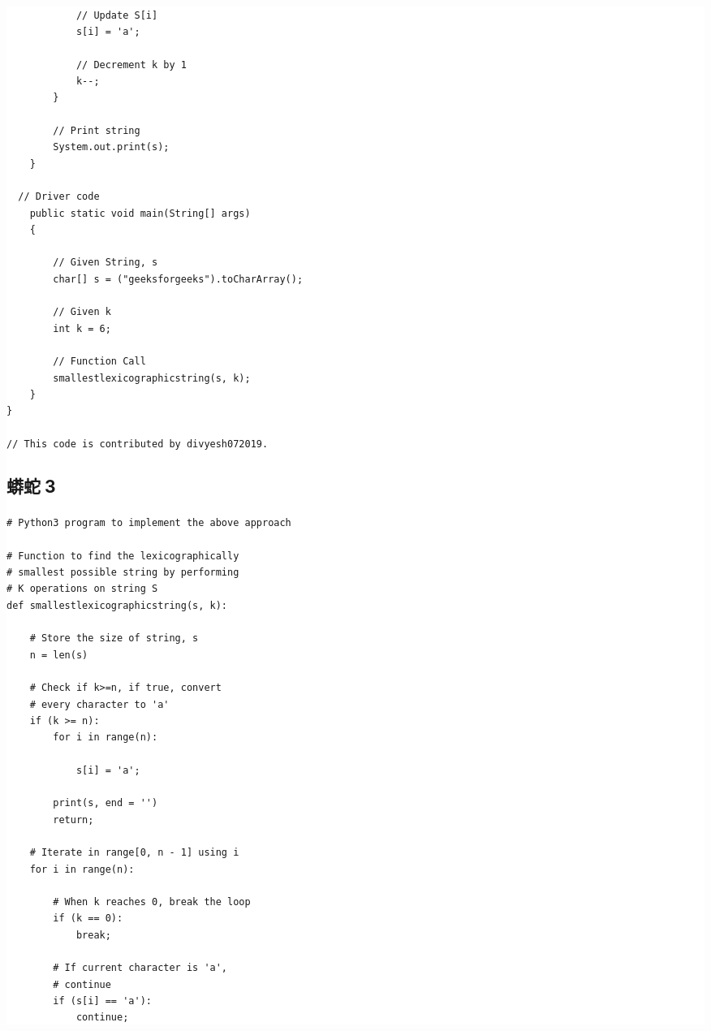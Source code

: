 ```
            // Update S[i]
            s[i] = 'a';

            // Decrement k by 1
            k--;
        }

        // Print string
        System.out.print(s);
    }

  // Driver code
    public static void main(String[] args)
    {

        // Given String, s
        char[] s = ("geeksforgeeks").toCharArray();

        // Given k
        int k = 6;

        // Function Call
        smallestlexicographicstring(s, k);
    }
}

// This code is contributed by divyesh072019.
```

## 蟒蛇 3

```
# Python3 program to implement the above approach

# Function to find the lexicographically
# smallest possible string by performing
# K operations on string S
def smallestlexicographicstring(s, k):

    # Store the size of string, s
    n = len(s)

    # Check if k>=n, if true, convert
    # every character to 'a'
    if (k >= n):
        for i in range(n):

            s[i] = 'a';

        print(s, end = '')
        return;

    # Iterate in range[0, n - 1] using i
    for i in range(n):

        # When k reaches 0, break the loop
        if (k == 0):
            break;

        # If current character is 'a',
        # continue
        if (s[i] == 'a'):
            continue;
```